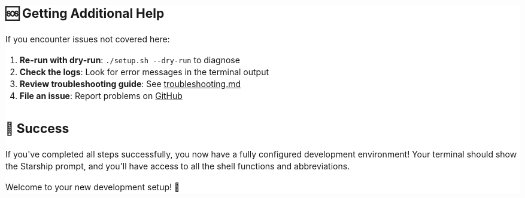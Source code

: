 ## 🆘 Getting Additional Help

If you encounter issues not covered here:

1. **Re-run with dry-run**: `./setup.sh --dry-run` to diagnose
2. **Check the logs**: Look for error messages in the terminal output
3. **Review troubleshooting guide**: See [troubleshooting.md](troubleshooting.md)
4. **File an issue**: Report problems on [GitHub](https://github.com/joshukraine/dotfiles/issues)

## 🎉 Success

If you've completed all steps successfully, you now have a fully configured development environment! Your terminal should show the Starship prompt, and you'll have access to all the shell functions and abbreviations.

Welcome to your new development setup! 🚀
